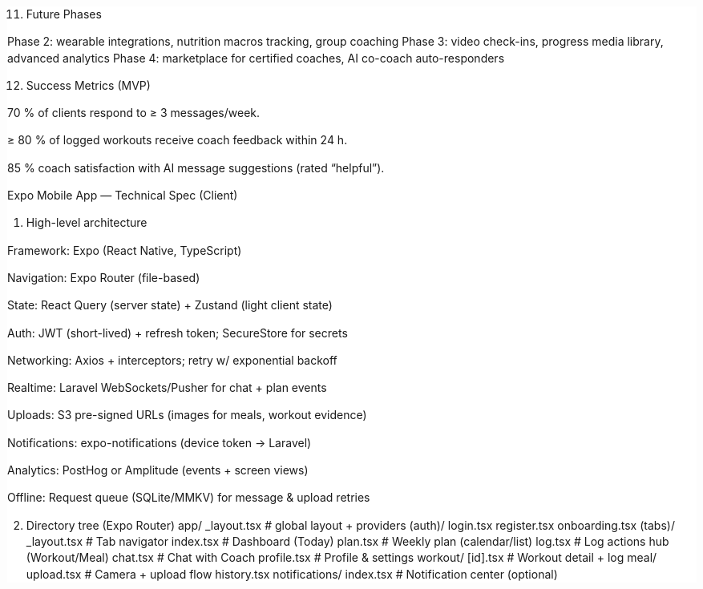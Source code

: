 11. Future Phases

Phase 2: wearable integrations, nutrition macros tracking, group coaching
Phase 3: video check-ins, progress media library, advanced analytics
Phase 4: marketplace for certified coaches, AI co-coach auto-responders

12. Success Metrics (MVP)

70 % of clients respond to ≥ 3 messages/week.

≥ 80 % of logged workouts receive coach feedback within 24 h.

85 % coach satisfaction with AI message suggestions (rated “helpful”).




Expo Mobile App — Technical Spec (Client)
1) High-level architecture

Framework: Expo (React Native, TypeScript)

Navigation: Expo Router (file-based)

State: React Query (server state) + Zustand (light client state)

Auth: JWT (short-lived) + refresh token; SecureStore for secrets

Networking: Axios + interceptors; retry w/ exponential backoff

Realtime: Laravel WebSockets/Pusher for chat + plan events

Uploads: S3 pre-signed URLs (images for meals, workout evidence)

Notifications: expo-notifications (device token → Laravel)

Analytics: PostHog or Amplitude (events + screen views)

Offline: Request queue (SQLite/MMKV) for message & upload retries

2) Directory tree (Expo Router)
   app/
   _layout.tsx                    # global layout + providers
   (auth)/
   login.tsx
   register.tsx
   onboarding.tsx
   (tabs)/
   _layout.tsx                  # Tab navigator
   index.tsx                    # Dashboard (Today)
   plan.tsx                     # Weekly plan (calendar/list)
   log.tsx                      # Log actions hub (Workout/Meal)
   chat.tsx                     # Chat with Coach
   profile.tsx                  # Profile & settings
   workout/
   [id].tsx                     # Workout detail + log
   meal/
   upload.tsx                   # Camera + upload flow
   history.tsx
   notifications/
   index.tsx                    # Notification center (optional)
